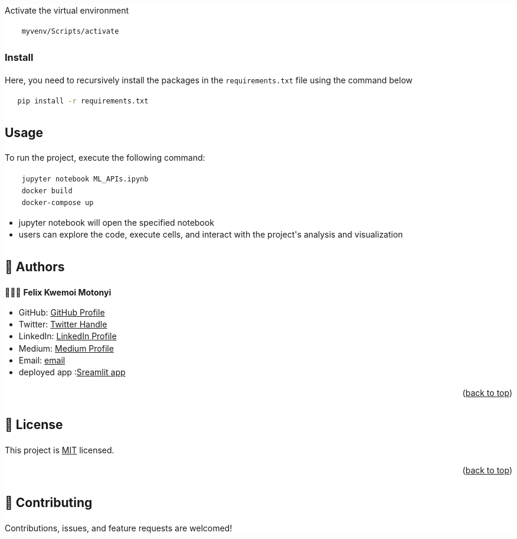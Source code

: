 Activate the virtual environment

```sh
    myvenv/Scripts/activate
```


### Install

Here, you need to recursively install the packages in the `requirements.txt` file using the command below 

```sh
   pip install -r requirements.txt
```
## Usage
To run the project, execute the following command:
```sh
    jupyter notebook ML_APIs.ipynb
    docker build
    docker-compose up

```
- jupyter notebook will open the specified notebook
- users can explore the code, execute cells, and interact with the project's analysis and visualization



## 👥 Authors <a name="authors"></a>

🕵🏽‍♀️ **Felix Kwemoi Motonyi**

- GitHub: [GitHub Profile](https://github.com/Felo10coder/Machine-Learning-API-s)
- Twitter: [Twitter Handle](https://x.com/Felo109?t=QQ7Gv-Lj-t6EyLIxYaJFGg&s=09)
- LinkedIn: [LinkedIn Profile](https://www.linkedin.com/in/felo10)
- Medium: [Medium Profile]()
- Email: [email](felixkwemoi7@gmail.com)
- deployed app :[Sreamlit app](http://localhost:8501)
<p align="right">(<a href="#readme-top">back to top</a>)</p>





## 📝 License <a name="license"></a>

This project is [MIT](./LICENSE) licensed.

<p align="right">(<a href="#readme-top">back to top</a>)</p>



## 🤝 Contributing <a name="contributing"></a>

Contributions, issues, and feature requests are welcomed!
